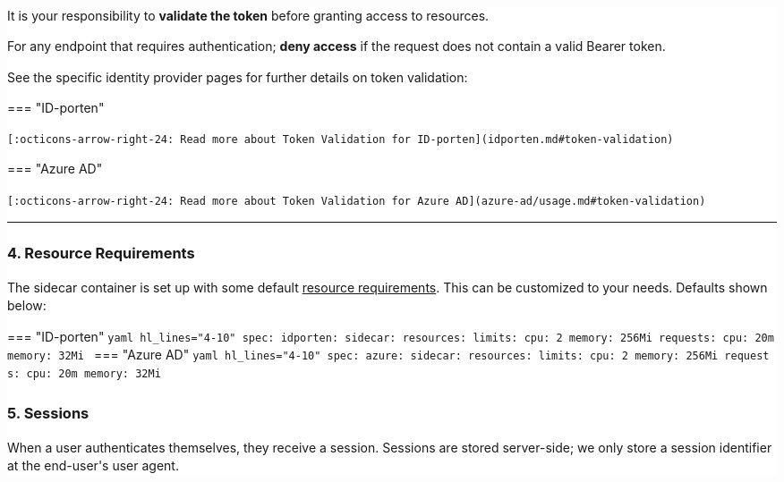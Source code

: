 It is your responsibility to **validate the token** before granting access to resources.

For any endpoint that requires authentication; **deny access** if the request does not contain a valid Bearer token.

See the specific identity provider pages for further details on token validation:

=== "ID-porten"

    [:octicons-arrow-right-24: Read more about Token Validation for ID-porten](idporten.md#token-validation)

=== "Azure AD"

    [:octicons-arrow-right-24: Read more about Token Validation for Azure AD](azure-ad/usage.md#token-validation)

---

### 4. Resource Requirements

The sidecar container is set up with some default [resource requirements](https://kubernetes.io/docs/concepts/configuration/manage-resources-containers/). 
This can be customized to your needs. Defaults shown below:

=== "ID-porten"
    ```yaml hl_lines="4-10"
    spec:
      idporten:
        sidecar:
          resources:
            limits:
              cpu: 2
              memory: 256Mi
            requests:
              cpu: 20m
              memory: 32Mi
    ```
=== "Azure AD"
    ```yaml hl_lines="4-10"
    spec:
      azure:
        sidecar:
          resources:
            limits:
              cpu: 2
              memory: 256Mi
            requests:
              cpu: 20m
              memory: 32Mi
    ```

### 5. Sessions

When a user authenticates themselves, they receive a session. Sessions are stored server-side; we only store a session identifier at the end-user's user agent.
